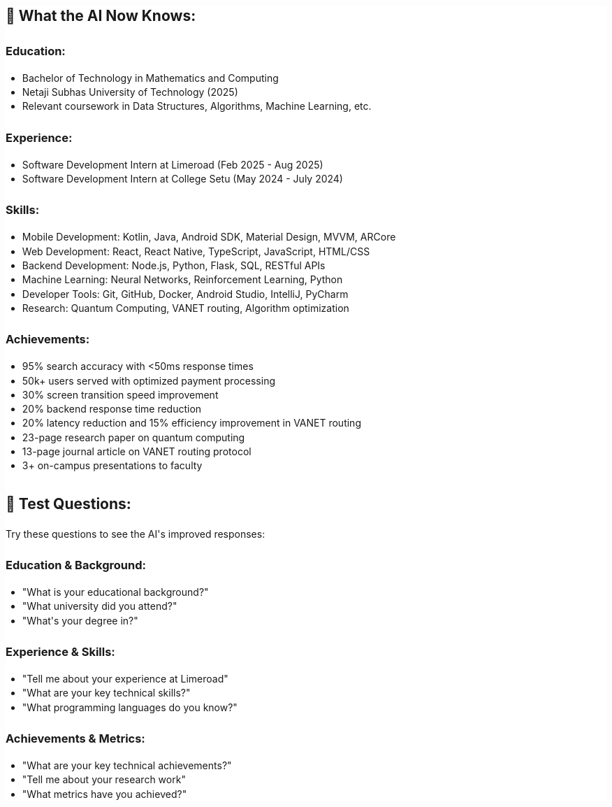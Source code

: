 ## 🎯 **What the AI Now Knows:**

### **Education:**
- Bachelor of Technology in Mathematics and Computing
- Netaji Subhas University of Technology (2025)
- Relevant coursework in Data Structures, Algorithms, Machine Learning, etc.

### **Experience:**
- Software Development Intern at Limeroad (Feb 2025 - Aug 2025)
- Software Development Intern at College Setu (May 2024 - July 2024)

### **Skills:**
- Mobile Development: Kotlin, Java, Android SDK, Material Design, MVVM, ARCore
- Web Development: React, React Native, TypeScript, JavaScript, HTML/CSS
- Backend Development: Node.js, Python, Flask, SQL, RESTful APIs
- Machine Learning: Neural Networks, Reinforcement Learning, Python
- Developer Tools: Git, GitHub, Docker, Android Studio, IntelliJ, PyCharm
- Research: Quantum Computing, VANET routing, Algorithm optimization

### **Achievements:**
- 95% search accuracy with <50ms response times
- 50k+ users served with optimized payment processing
- 30% screen transition speed improvement
- 20% backend response time reduction
- 20% latency reduction and 15% efficiency improvement in VANET routing
- 23-page research paper on quantum computing
- 13-page journal article on VANET routing protocol
- 3+ on-campus presentations to faculty

## 🧪 **Test Questions:**

Try these questions to see the AI's improved responses:

### **Education & Background:**
- "What is your educational background?"
- "What university did you attend?"
- "What's your degree in?"

### **Experience & Skills:**
- "Tell me about your experience at Limeroad"
- "What are your key technical skills?"
- "What programming languages do you know?"

### **Achievements & Metrics:**
- "What are your key technical achievements?"
- "Tell me about your research work"
- "What metrics have you achieved?"
